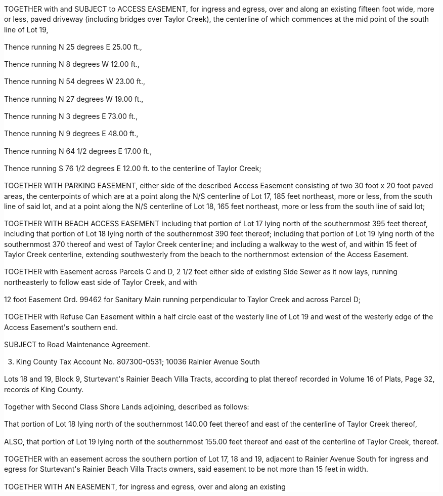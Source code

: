  TOGETHER with and SUBJECT to ACCESS EASEMENT, for ingress and egress, over and along an existing fifteen foot wide, more or less, paved driveway (including bridges over Taylor Creek), the centerline of which commences at the mid point of the south line of Lot 19,

 Thence running N 25 degrees E 25.00 ft.,

 Thence running N 8 degrees W 12.00 ft.,

 Thence running N 54 degrees W 23.00 ft.,

 Thence running N 27 degrees W 19.00 ft.,

 Thence running N 3 degrees E 73.00 ft.,

 Thence running N 9 degrees E 48.00 ft.,

 Thence running N 64 1/2 degrees E 17.00 ft.,

 Thence running S 76 1/2 degrees E 12.00 ft. to the centerline of Taylor Creek;

 TOGETHER WITH PARKING EASEMENT, either side of the described Access Easement consisting of two 30 foot x 20 foot paved areas, the centerpoints of which are at a point along the N/S centerline of Lot 17, 185 feet northeast, more or less, from the south line of said lot, and at a point along the N/S centerline of Lot 18, 165 feet northeast, more or less from the south line of said lot;

 TOGETHER WITH BEACH ACCESS EASEMENT including that portion of Lot 17 lying north of the southernmost 395 feet thereof, including that portion of Lot 18 lying north of the southernmost 390 feet thereof; including that portion of Lot 19 lying north of the southernmost 370 thereof and west of Taylor Creek centerline; and including a walkway to the west of, and within 15 feet of Taylor Creek centerline, extending southwesterly from the beach to the northernmost extension of the Access Easement.

 TOGETHER with Easement across Parcels C and D, 2 1/2 feet either side of existing Side Sewer as it now lays, running northeasterly to follow east side of Taylor Creek, and with

 12 foot Easement Ord. 99462 for Sanitary Main running perpendicular to Taylor Creek and across Parcel D;

 TOGETHER with Refuse Can Easement within a half circle east of the westerly line of Lot 19 and west of the westerly edge of the Access Easement's southern end.

 SUBJECT to Road Maintenance Agreement.

 3. King County Tax Account No. 807300-0531; 10036 Rainier Avenue South

 Lots 18 and 19, Block 9, Sturtevant's Rainier Beach Villa Tracts, according to plat thereof recorded in Volume 16 of Plats, Page 32, records of King County.

 Together with Second Class Shore Lands adjoining, described as follows:

 That portion of Lot 18 lying north of the southernmost 140.00 feet thereof and east of the centerline of Taylor Creek thereof,

 ALSO, that portion of Lot 19 lying north of the southernmost 155.00 feet thereof and east of the centerline of Taylor Creek, thereof.

 TOGETHER with an easement across the southern portion of Lot 17, 18 and 19, adjacent to Rainier Avenue South for ingress and egress for Sturtevant's Rainier Beach Villa Tracts owners, said easement to be not more than 15 feet in width.

 TOGETHER WITH AN EASEMENT, for ingress and egress, over and along an existing

